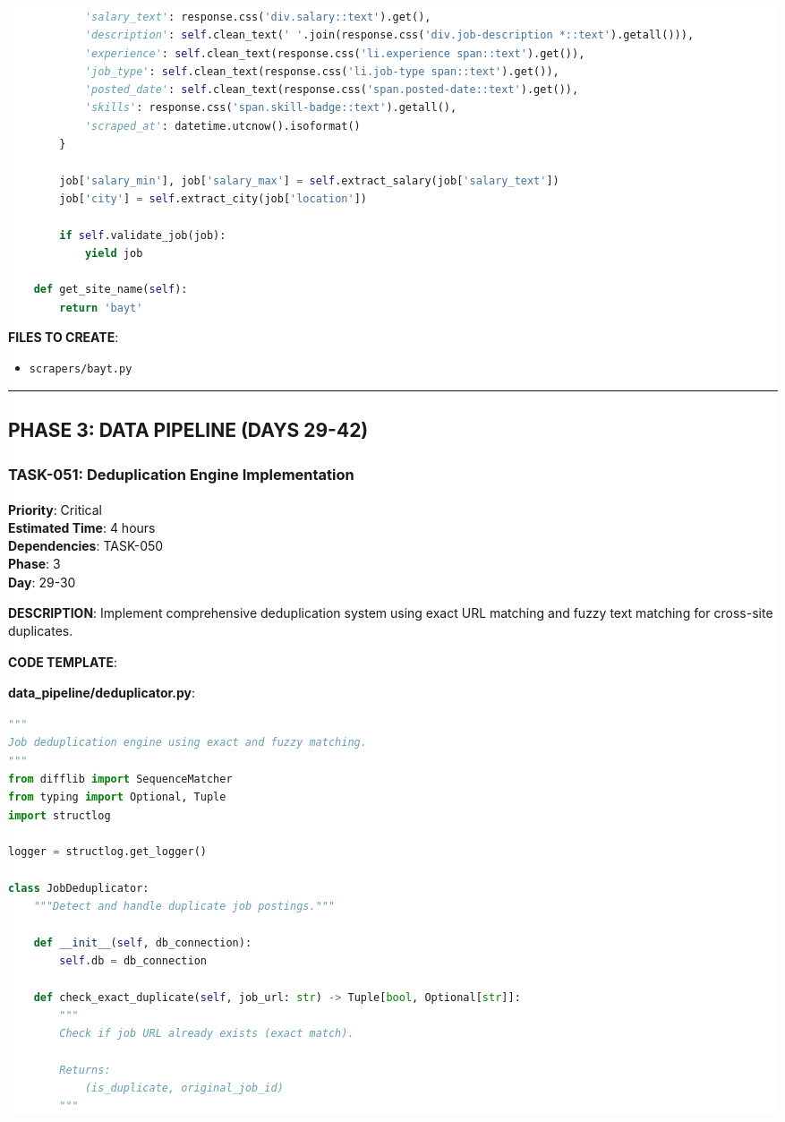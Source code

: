 ```python
            'salary_text': response.css('div.salary::text').get(),
            'description': self.clean_text(' '.join(response.css('div.job-description *::text').getall())),
            'experience': self.clean_text(response.css('li.experience span::text').get()),
            'job_type': self.clean_text(response.css('li.job-type span::text').get()),
            'posted_date': self.clean_text(response.css('span.posted-date::text').get()),
            'skills': response.css('span.skill-badge::text').getall(),
            'scraped_at': datetime.utcnow().isoformat()
        }
        
        job['salary_min'], job['salary_max'] = self.extract_salary(job['salary_text'])
        job['city'] = self.extract_city(job['location'])
        
        if self.validate_job(job):
            yield job
    
    def get_site_name(self):
        return 'bayt'
```

**FILES TO CREATE**:
- `scrapers/bayt.py`

***

## **PHASE 3: DATA PIPELINE (DAYS 29-42)**

### **TASK-051: Deduplication Engine Implementation**
**Priority**: Critical  
**Estimated Time**: 4 hours  
**Dependencies**: TASK-050  
**Phase**: 3  
**Day**: 29-30  

**DESCRIPTION**:
Implement comprehensive deduplication system using exact URL matching and fuzzy text matching for cross-site duplicates.

**CODE TEMPLATE**:

**data_pipeline/deduplicator.py**:
```python
"""
Job deduplication engine using exact and fuzzy matching.
"""
from difflib import SequenceMatcher
from typing import Optional, Tuple
import structlog

logger = structlog.get_logger()

class JobDeduplicator:
    """Detect and handle duplicate job postings."""
    
    def __init__(self, db_connection):
        self.db = db_connection
    
    def check_exact_duplicate(self, job_url: str) -> Tuple[bool, Optional[str]]:
        """
        Check if job URL already exists (exact match).
        
        Returns:
            (is_duplicate, original_job_id)
        """
```